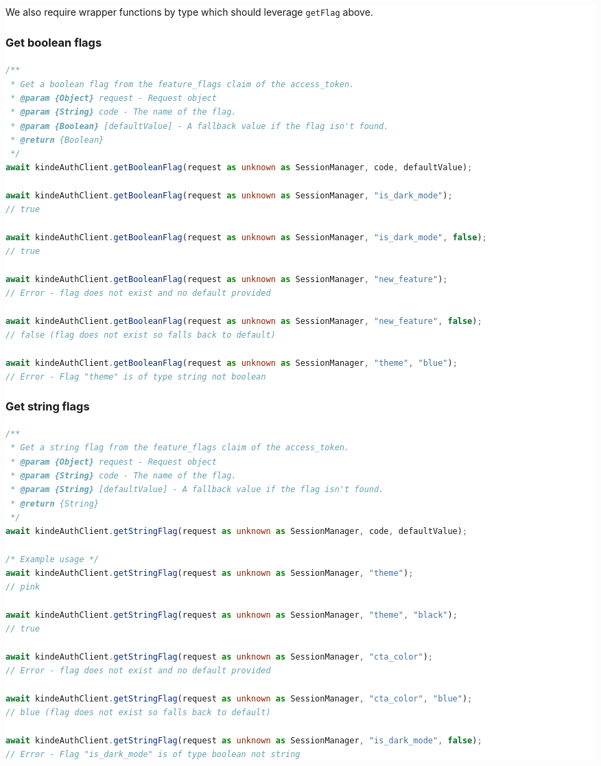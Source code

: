 We also require wrapper functions by type which should leverage `getFlag` above.

### **Get boolean flags**

```typescript
/**
 * Get a boolean flag from the feature_flags claim of the access_token.
 * @param {Object} request - Request object
 * @param {String} code - The name of the flag.
 * @param {Boolean} [defaultValue] - A fallback value if the flag isn't found.
 * @return {Boolean}
 */
await kindeAuthClient.getBooleanFlag(request as unknown as SessionManager, code, defaultValue);

await kindeAuthClient.getBooleanFlag(request as unknown as SessionManager, "is_dark_mode");
// true

await kindeAuthClient.getBooleanFlag(request as unknown as SessionManager, "is_dark_mode", false);
// true

await kindeAuthClient.getBooleanFlag(request as unknown as SessionManager, "new_feature");
// Error - flag does not exist and no default provided

await kindeAuthClient.getBooleanFlag(request as unknown as SessionManager, "new_feature", false);
// false (flag does not exist so falls back to default)

await kindeAuthClient.getBooleanFlag(request as unknown as SessionManager, "theme", "blue");
// Error - Flag "theme" is of type string not boolean
```

### **Get string flags**

```typescript
/**
 * Get a string flag from the feature_flags claim of the access_token.
 * @param {Object} request - Request object
 * @param {String} code - The name of the flag.
 * @param {String} [defaultValue] - A fallback value if the flag isn't found.
 * @return {String}
 */
await kindeAuthClient.getStringFlag(request as unknown as SessionManager, code, defaultValue);

/* Example usage */
await kindeAuthClient.getStringFlag(request as unknown as SessionManager, "theme");
// pink

await kindeAuthClient.getStringFlag(request as unknown as SessionManager, "theme", "black");
// true

await kindeAuthClient.getStringFlag(request as unknown as SessionManager, "cta_color");
// Error - flag does not exist and no default provided

await kindeAuthClient.getStringFlag(request as unknown as SessionManager, "cta_color", "blue");
// blue (flag does not exist so falls back to default)

await kindeAuthClient.getStringFlag(request as unknown as SessionManager, "is_dark_mode", false);
// Error - Flag "is_dark_mode" is of type boolean not string
```
